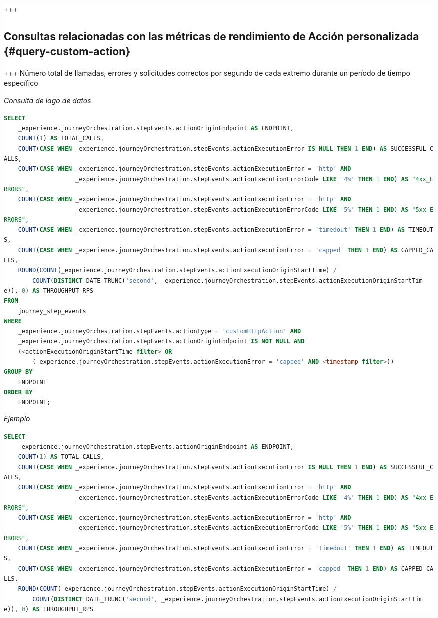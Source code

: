 ```sql
```

+++

## Consultas relacionadas con las métricas de rendimiento de Acción personalizada {#query-custom-action}

+++ Número total de llamadas, errores y solicitudes correctos por segundo de cada extremo durante un período de tiempo específico

_Consulta de lago de datos_

```sql
SELECT
    _experience.journeyOrchestration.stepEvents.actionOriginEndpoint AS ENDPOINT,
    COUNT(1) AS TOTAL_CALLS,
    COUNT(CASE WHEN _experience.journeyOrchestration.stepEvents.actionExecutionError IS NULL THEN 1 END) AS SUCCESSFUL_CALLS,
    COUNT(CASE WHEN _experience.journeyOrchestration.stepEvents.actionExecutionError = 'http' AND
                    _experience.journeyOrchestration.stepEvents.actionExecutionErrorCode LIKE '4%' THEN 1 END) AS "4xx_ERRORS",
    COUNT(CASE WHEN _experience.journeyOrchestration.stepEvents.actionExecutionError = 'http' AND
                    _experience.journeyOrchestration.stepEvents.actionExecutionErrorCode LIKE '5%' THEN 1 END) AS "5xx_ERRORS",
    COUNT(CASE WHEN _experience.journeyOrchestration.stepEvents.actionExecutionError = 'timedout' THEN 1 END) AS TIMEOUTS,
    COUNT(CASE WHEN _experience.journeyOrchestration.stepEvents.actionExecutionError = 'capped' THEN 1 END) AS CAPPED_CALLS,
    ROUND(COUNT(_experience.journeyOrchestration.stepEvents.actionExecutionOriginStartTime) / 
        COUNT(DISTINCT DATE_TRUNC('second', _experience.journeyOrchestration.stepEvents.actionExecutionOriginStartTime)), 0) AS THROUGHPUT_RPS
FROM 
    journey_step_events
WHERE 
    _experience.journeyOrchestration.stepEvents.actionType = 'customHttpAction' AND
    _experience.journeyOrchestration.stepEvents.actionOriginEndpoint IS NOT NULL AND
    (<actionExecutionOriginStartTime filter> OR
        (_experience.journeyOrchestration.stepEvents.actionExecutionError = 'capped' AND <timestamp filter>))
GROUP BY 
    ENDPOINT
ORDER BY
    ENDPOINT;
```

_Ejemplo_

```sql
SELECT
    _experience.journeyOrchestration.stepEvents.actionOriginEndpoint AS ENDPOINT,
    COUNT(1) AS TOTAL_CALLS,
    COUNT(CASE WHEN _experience.journeyOrchestration.stepEvents.actionExecutionError IS NULL THEN 1 END) AS SUCCESSFUL_CALLS,
    COUNT(CASE WHEN _experience.journeyOrchestration.stepEvents.actionExecutionError = 'http' AND
                    _experience.journeyOrchestration.stepEvents.actionExecutionErrorCode LIKE '4%' THEN 1 END) AS "4xx_ERRORS",
    COUNT(CASE WHEN _experience.journeyOrchestration.stepEvents.actionExecutionError = 'http' AND
                    _experience.journeyOrchestration.stepEvents.actionExecutionErrorCode LIKE '5%' THEN 1 END) AS "5xx_ERRORS",
    COUNT(CASE WHEN _experience.journeyOrchestration.stepEvents.actionExecutionError = 'timedout' THEN 1 END) AS TIMEOUTS,
    COUNT(CASE WHEN _experience.journeyOrchestration.stepEvents.actionExecutionError = 'capped' THEN 1 END) AS CAPPED_CALLS,
    ROUND(COUNT(_experience.journeyOrchestration.stepEvents.actionExecutionOriginStartTime) / 
        COUNT(DISTINCT DATE_TRUNC('second', _experience.journeyOrchestration.stepEvents.actionExecutionOriginStartTime)), 0) AS THROUGHPUT_RPS
```